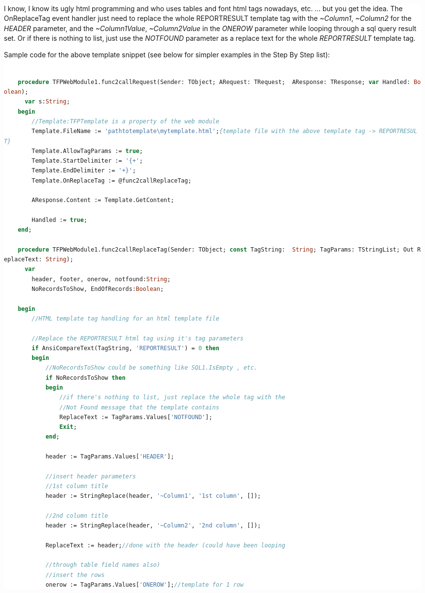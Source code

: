 I know, I know its ugly html programming and who uses tables and font html tags nowadays, etc. ... but you get the idea.
The OnReplaceTag event handler just need to replace the whole REPORTRESULT template tag with the _~Column1_, _~Column2_ for the _HEADER_ parameter, and the _~Column1Value_, _~Column2Value_ in the _ONEROW_ parameter while looping through a sql query result set.
Or if there is nothing to list, just use the _NOTFOUND_ parameter as a replace text for the whole _REPORTRESULT_ template tag.

Sample code for the above template snippet (see below for simpler examples in the Step By Step list):

```pascal

    procedure TFPWebModule1.func2callRequest(Sender: TObject; ARequest: TRequest;  AResponse: TResponse; var Handled: Boolean);
      var s:String;
    begin
        //Template:TFPTemplate is a property of the web module
        Template.FileName := 'pathtotemplate\mytemplate.html';{template file with the above template tag -> REPORTRESULT}
        Template.AllowTagParams := true;
        Template.StartDelimiter := '{+';
        Template.EndDelimiter := '+}';
        Template.OnReplaceTag := @func2callReplaceTag;

        AResponse.Content := Template.GetContent;

        Handled := true;
    end;

    procedure TFPWebModule1.func2callReplaceTag(Sender: TObject; const TagString:  String; TagParams: TStringList; Out ReplaceText: String);
      var
        header, footer, onerow, notfound:String;
        NoRecordsToShow, EndOfRecords:Boolean;

    begin
        //HTML template tag handling for an html template file

        //Replace the REPORTRESULT html tag using it's tag parameters
        if AnsiCompareText(TagString, 'REPORTRESULT') = 0 then
        begin
            //NoRecordsToShow could be something like SQL1.IsEmpty , etc.
            if NoRecordsToShow then
            begin  
                //if there's nothing to list, just replace the whole tag with the 
                //Not Found message that the template contains
                ReplaceText := TagParams.Values['NOTFOUND'];
                Exit;
            end;

            header := TagParams.Values['HEADER'];

            //insert header parameters
            //1st column title
            header := StringReplace(header, '~Column1', '1st column', []);

            //2nd column title
            header := StringReplace(header, '~Column2', '2nd column', []);

            ReplaceText := header;//done with the header (could have been looping 

            //through table field names also)
            //insert the rows
            onerow := TagParams.Values['ONEROW'];//template for 1 row
```